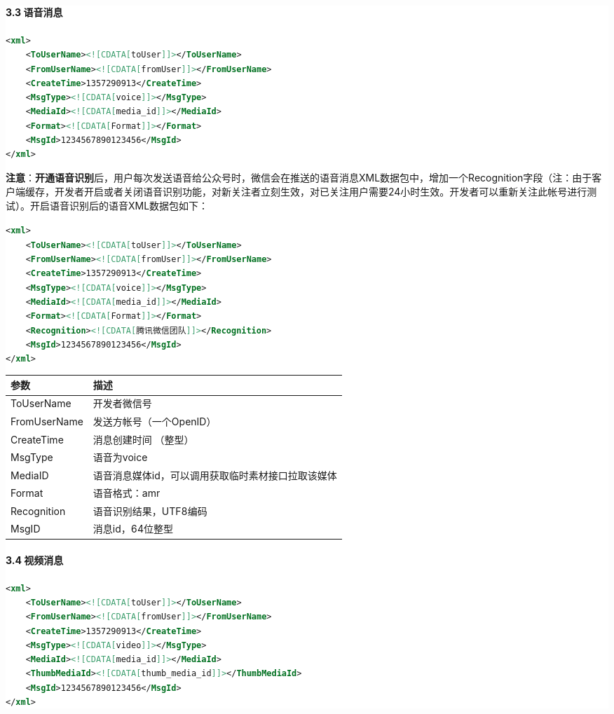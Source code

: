 
#### 3.3 语音消息

```xml
<xml>
    <ToUserName><![CDATA[toUser]]></ToUserName>
    <FromUserName><![CDATA[fromUser]]></FromUserName>
    <CreateTime>1357290913</CreateTime>
    <MsgType><![CDATA[voice]]></MsgType>
    <MediaId><![CDATA[media_id]]></MediaId>
    <Format><![CDATA[Format]]></Format>
    <MsgId>1234567890123456</MsgId>
</xml>
```

**注意**：**开通语音识别**后，用户每次发送语音给公众号时，微信会在推送的语音消息XML数据包中，增加一个Recognition字段（注：由于客户端缓存，开发者开启或者关闭语音识别功能，对新关注者立刻生效，对已关注用户需要24小时生效。开发者可以重新关注此帐号进行测试）。开启语音识别后的语音XML数据包如下：

```xml
<xml>
    <ToUserName><![CDATA[toUser]]></ToUserName>
    <FromUserName><![CDATA[fromUser]]></FromUserName>
    <CreateTime>1357290913</CreateTime>
    <MsgType><![CDATA[voice]]></MsgType>
    <MediaId><![CDATA[media_id]]></MediaId>
    <Format><![CDATA[Format]]></Format>
    <Recognition><![CDATA[腾讯微信团队]]></Recognition>
    <MsgId>1234567890123456</MsgId>
</xml>

```

| 参数         | 描述                                               |
| :----------- | :------------------------------------------------- |
| ToUserName   | 开发者微信号                                       |
| FromUserName | 发送方帐号（一个OpenID）                           |
| CreateTime   | 消息创建时间 （整型）                              |
| MsgType      | 语音为voice                                        |
| MediaID      | 语音消息媒体id，可以调用获取临时素材接口拉取该媒体 |
| Format       | 语音格式：amr                                      |
| Recognition  | 语音识别结果，UTF8编码                             |
| MsgID        | 消息id，64位整型                                   |

#### 3.4 视频消息

```xml
<xml>
    <ToUserName><![CDATA[toUser]]></ToUserName>
    <FromUserName><![CDATA[fromUser]]></FromUserName>
    <CreateTime>1357290913</CreateTime>
    <MsgType><![CDATA[video]]></MsgType>
    <MediaId><![CDATA[media_id]]></MediaId>
    <ThumbMediaId><![CDATA[thumb_media_id]]></ThumbMediaId>
    <MsgId>1234567890123456</MsgId>
</xml>
```
